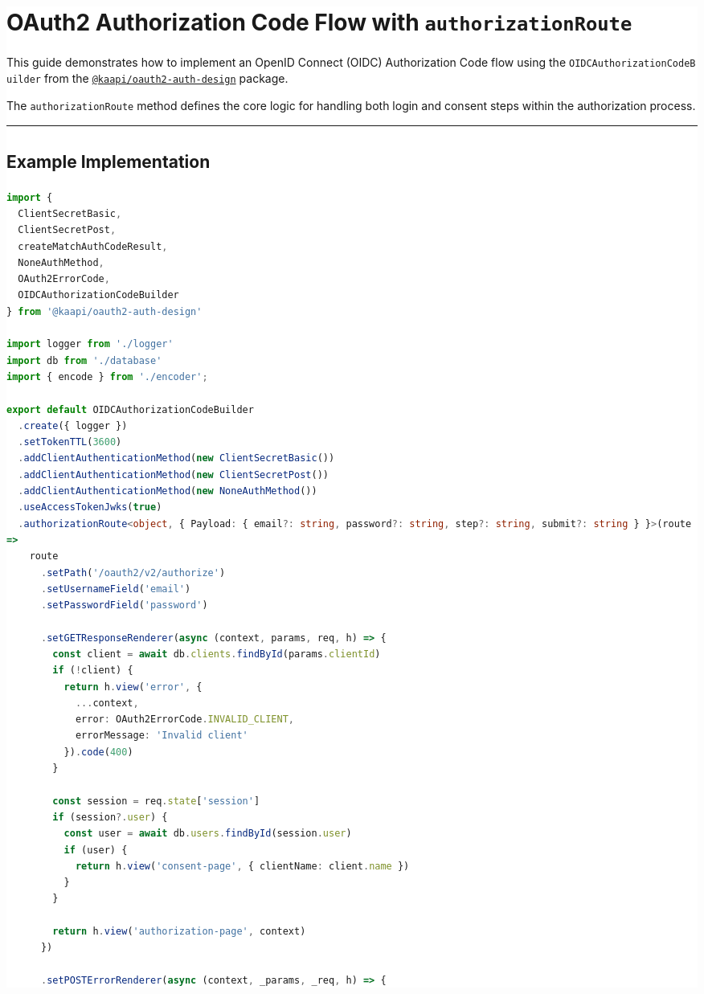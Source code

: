 # OAuth2 Authorization Code Flow with `authorizationRoute`

This guide demonstrates how to implement an OpenID Connect (OIDC) Authorization Code flow using the `OIDCAuthorizationCodeBuilder` from the [`@kaapi/oauth2-auth-design`](https://www.npmjs.com/package/@kaapi/oauth2-auth-design) package.

The `authorizationRoute` method defines the core logic for handling both login and consent steps within the authorization process.

---

## Example Implementation

```ts
import {
  ClientSecretBasic,
  ClientSecretPost,
  createMatchAuthCodeResult,
  NoneAuthMethod,
  OAuth2ErrorCode,
  OIDCAuthorizationCodeBuilder
} from '@kaapi/oauth2-auth-design'

import logger from './logger'
import db from './database'
import { encode } from './encoder';

export default OIDCAuthorizationCodeBuilder
  .create({ logger })
  .setTokenTTL(3600)
  .addClientAuthenticationMethod(new ClientSecretBasic())
  .addClientAuthenticationMethod(new ClientSecretPost())
  .addClientAuthenticationMethod(new NoneAuthMethod())
  .useAccessTokenJwks(true)
  .authorizationRoute<object, { Payload: { email?: string, password?: string, step?: string, submit?: string } }>(route =>
    route
      .setPath('/oauth2/v2/authorize')
      .setUsernameField('email')
      .setPasswordField('password')

      .setGETResponseRenderer(async (context, params, req, h) => {
        const client = await db.clients.findById(params.clientId)
        if (!client) {
          return h.view('error', {
            ...context,
            error: OAuth2ErrorCode.INVALID_CLIENT,
            errorMessage: 'Invalid client'
          }).code(400)
        }

        const session = req.state['session']
        if (session?.user) {
          const user = await db.users.findById(session.user)
          if (user) {
            return h.view('consent-page', { clientName: client.name })
          }
        }

        return h.view('authorization-page', context)
      })

      .setPOSTErrorRenderer(async (context, _params, _req, h) => {
```